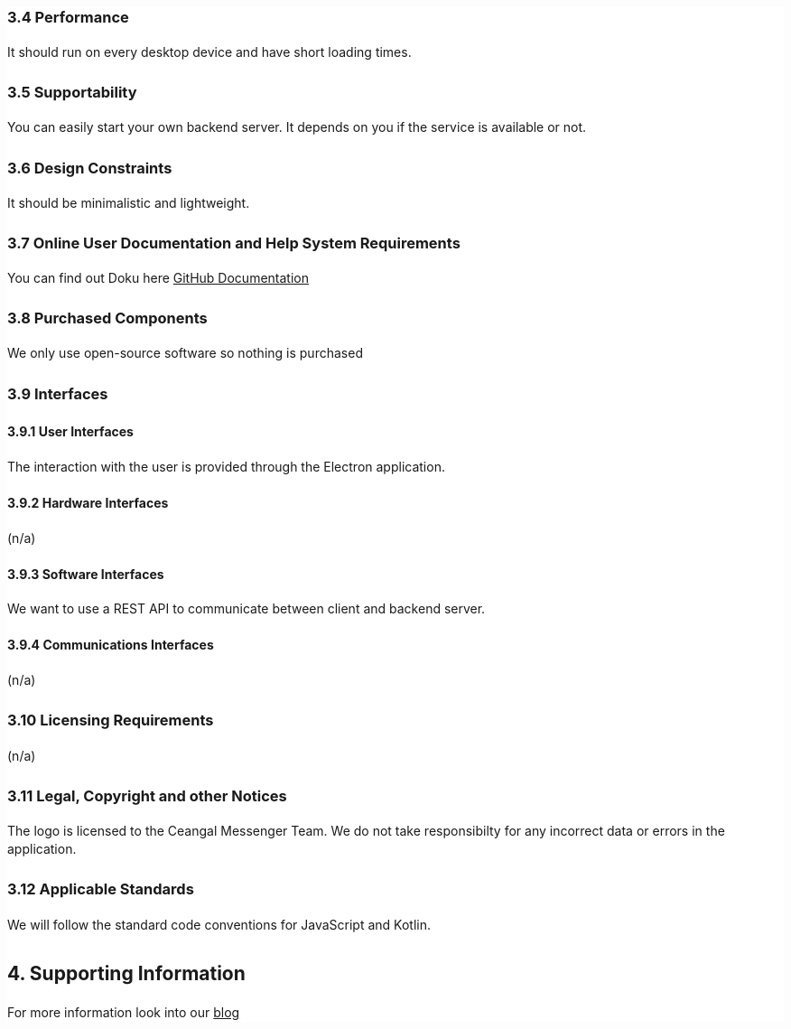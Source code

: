 ### 3.4 Performance

It should run on every desktop device and have short loading times.

### 3.5 Supportability

You can easily start your own backend server. It depends on you if the service is available or not.

### 3.6 Design Constraints

It should be minimalistic and lightweight.

### 3.7 Online User Documentation and Help System Requirements

You can find out Doku here [GitHub Documentation](https://github.com/LorenzSeufert/CeangalMessenger---Documentation)

### 3.8 Purchased Components

We only use open-source software so nothing is purchased

### 3.9 Interfaces

#### 3.9.1 User Interfaces

The interaction with the user is provided through the Electron application.

#### 3.9.2 Hardware Interfaces

(n/a)

#### 3.9.3 Software Interfaces

We want to use a REST API to communicate between client and backend server.

#### 3.9.4 Communications Interfaces

(n/a)

### 3.10 Licensing Requirements

(n/a)

### 3.11 Legal, Copyright and other Notices

The logo is licensed to the Ceangal Messenger Team. We do not take responsibilty for any incorrect data or errors in the
application.

### 3.12 Applicable Standards

We will follow the standard code conventions for JavaScript and Kotlin.

## 4. Supporting Information

For more information look into our [blog](https://ceangalmessenger.wordpress.com/)
